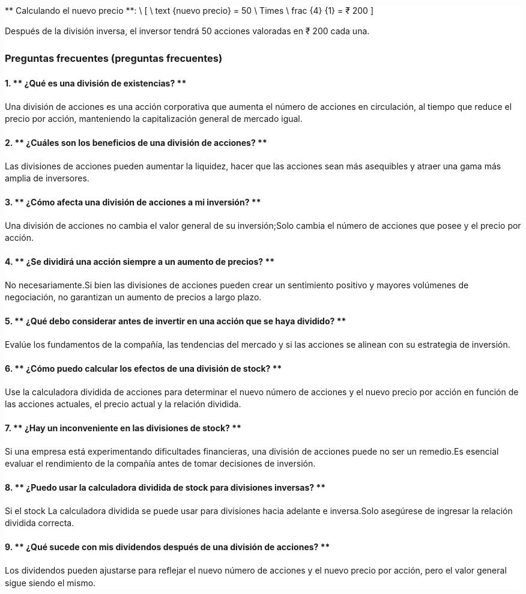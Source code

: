 ** Calculando el nuevo precio **:
\ [
\ text {nuevo precio} = 50 \ Times \ frac {4} {1} = ₹ 200
\]

Después de la división inversa, el inversor tendrá 50 acciones valoradas en ₹ 200 cada una.

### Preguntas frecuentes (preguntas frecuentes)

#### 1. ** ¿Qué es una división de existencias? **
Una división de acciones es una acción corporativa que aumenta el número de acciones en circulación, al tiempo que reduce el precio por acción, manteniendo la capitalización general de mercado igual.

#### 2. ** ¿Cuáles son los beneficios de una división de acciones? **
Las divisiones de acciones pueden aumentar la liquidez, hacer que las acciones sean más asequibles y atraer una gama más amplia de inversores.

#### 3. ** ¿Cómo afecta una división de acciones a mi inversión? **
Una división de acciones no cambia el valor general de su inversión;Solo cambia el número de acciones que posee y el precio por acción.

#### 4. ** ¿Se dividirá una acción siempre a un aumento de precios? **
No necesariamente.Si bien las divisiones de acciones pueden crear un sentimiento positivo y mayores volúmenes de negociación, no garantizan un aumento de precios a largo plazo.

#### 5. ** ¿Qué debo considerar antes de invertir en una acción que se haya dividido? **
Evalúe los fundamentos de la compañía, las tendencias del mercado y si las acciones se alinean con su estrategia de inversión.

#### 6. ** ¿Cómo puedo calcular los efectos de una división de stock? **
Use la calculadora dividida de acciones para determinar el nuevo número de acciones y el nuevo precio por acción en función de las acciones actuales, el precio actual y la relación dividida.

#### 7. ** ¿Hay un inconveniente en las divisiones de stock? **
Si una empresa está experimentando dificultades financieras, una división de acciones puede no ser un remedio.Es esencial evaluar el rendimiento de la compañía antes de tomar decisiones de inversión.

#### 8. ** ¿Puedo usar la calculadora dividida de stock para divisiones inversas? **
Si el stock La calculadora dividida se puede usar para divisiones hacia adelante e inversa.Solo asegúrese de ingresar la relación dividida correcta.

#### 9. ** ¿Qué sucede con mis dividendos después de una división de acciones? **
Los dividendos pueden ajustarse para reflejar el nuevo número de acciones y el nuevo precio por acción, pero el valor general sigue siendo el mismo.
